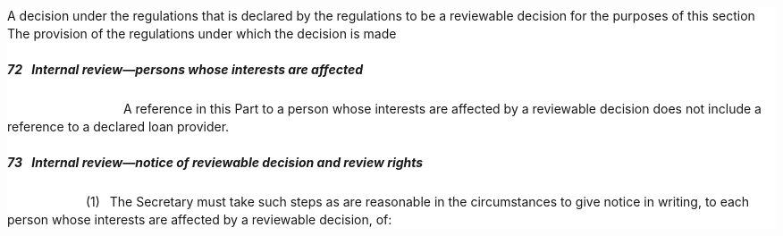   <td>
    <div>A decision under the regulations that is declared by the regulations to
      be a reviewable decision for the purposes of this section</div>
  </td>
  <td>
    <div>The provision of the regulations under which the decision is made</div>
  </td>
</tr></table>

##### <a id="72"></a>72  Internal review—persons whose interests are affected

                   A reference in this Part to a person whose interests are affected by a reviewable decision does not include a reference to a declared loan provider.

##### <a id="73"></a>73  Internal review—notice of reviewable decision and review rights

             (1)  The Secretary must take such steps as are reasonable in the circumstances to give notice in writing, to each person whose interests are affected by a reviewable decision, of:

